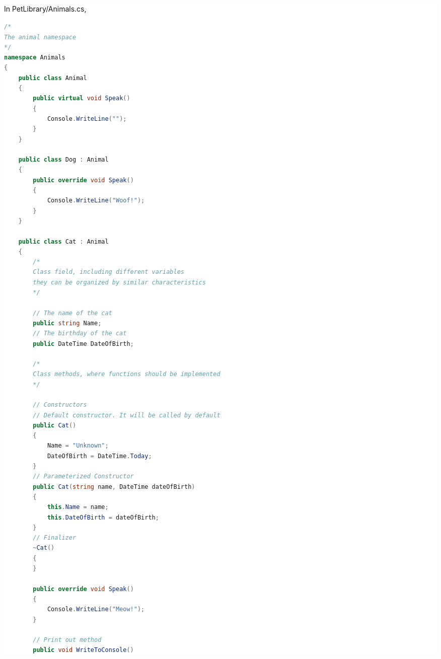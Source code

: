 In PetLibrary/Animals.cs,
```csharp
/*
The animal namespace
*/
namespace Animals
{
    public class Animal
    {
        public virtual void Speak()
        {
            Console.WriteLine("");
        }
    }

    public class Dog : Animal
    {
        public override void Speak()
        {
            Console.WriteLine("Woof!");
        }
    }

    public class Cat : Animal
    {
        /*
        Class field, including different variables
        they can be organized by similar characteristics
        */

        // The name of the cat
        public string Name;
        // The birthday of the cat
        public DateTime DateOfBirth;

        /*
        Class methods, where functions should be implemented
        */

        // Constructors
        // Default constructor. It will be called by default
        public Cat()
        {
            Name = "Unknown";
            DateOfBirth = DateTime.Today;
        }
        // Parameterized Constructor
        public Cat(string name, DateTime dateOfBirth)
        {
            this.Name = name;
            this.DateOfBirth = dateOfBirth;
        }
        // Finalizer
        ~Cat()
        {
        }

        public override void Speak()
        {
            Console.WriteLine("Meow!");
        }

        // Print out method
        public void WriteToConsole()
```